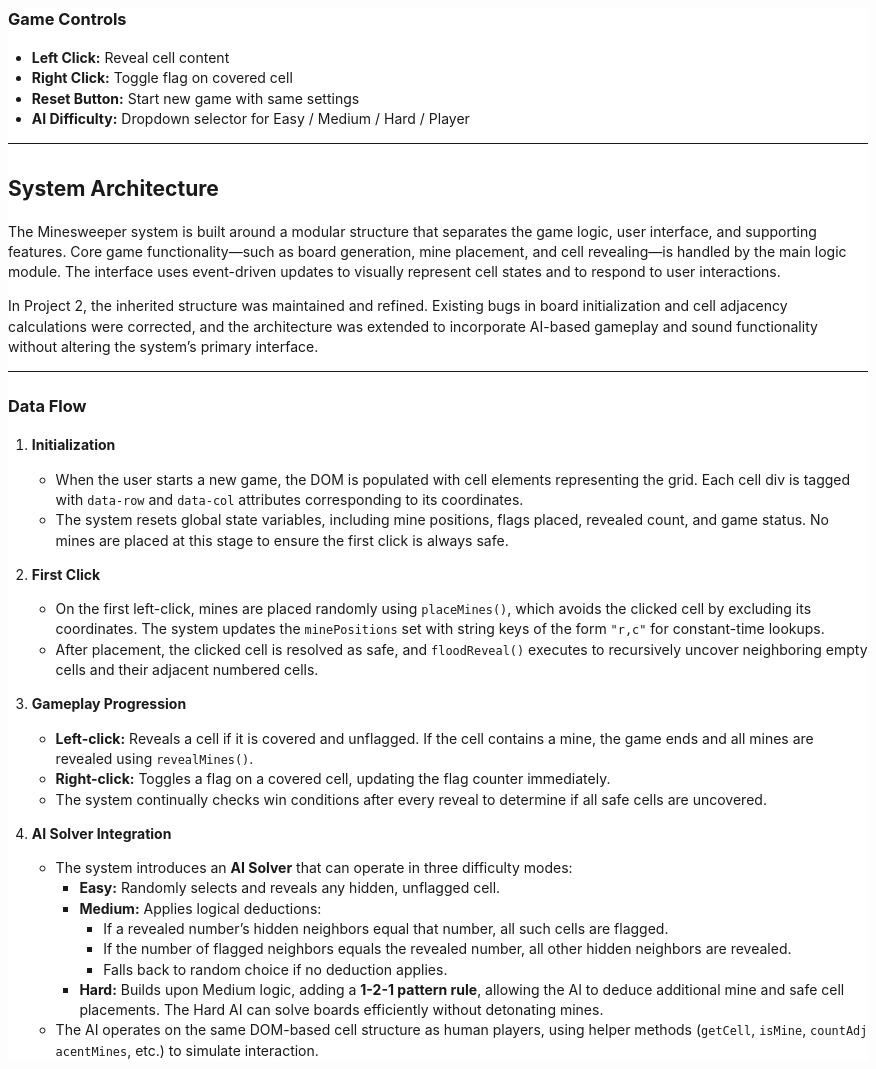 ### Game Controls
- **Left Click:** Reveal cell content  
- **Right Click:** Toggle flag on covered cell  
- **Reset Button:** Start new game with same settings  
- **AI Difficulty:** Dropdown selector for Easy / Medium / Hard / Player  

---

## System Architecture

The Minesweeper system is built around a modular structure that separates the game logic, user interface, and supporting features. Core game functionality—such as board generation, mine placement, and cell revealing—is handled by the main logic module. The interface uses event-driven updates to visually represent cell states and to respond to user interactions.

In Project 2, the inherited structure was maintained and refined. Existing bugs in board initialization and cell adjacency calculations were corrected, and the architecture was extended to incorporate AI-based gameplay and sound functionality without altering the system’s primary interface.

---

### Data Flow
1. **Initialization**
   - When the user starts a new game, the DOM is populated with cell elements representing the grid. Each cell div is tagged with `data-row` and `data-col` attributes corresponding to its coordinates.
   - The system resets global state variables, including mine positions, flags placed, revealed count, and game status. No mines are placed at this stage to ensure the first click is always safe.

2. **First Click**
   - On the first left-click, mines are placed randomly using `placeMines()`, which avoids the clicked cell by excluding its coordinates. The system updates the `minePositions` set with string keys of the form `"r,c"` for constant-time lookups.
   - After placement, the clicked cell is resolved as safe, and `floodReveal()` executes to recursively uncover neighboring empty cells and their adjacent numbered cells.

3. **Gameplay Progression**
   - **Left-click:** Reveals a cell if it is covered and unflagged. If the cell contains a mine, the game ends and all mines are revealed using `revealMines()`.
   - **Right-click:** Toggles a flag on a covered cell, updating the flag counter immediately.
   - The system continually checks win conditions after every reveal to determine if all safe cells are uncovered.

4. **AI Solver Integration**
   - The system introduces an **AI Solver** that can operate in three difficulty modes:
     - **Easy:** Randomly selects and reveals any hidden, unflagged cell.
     - **Medium:** Applies logical deductions:  
       - If a revealed number’s hidden neighbors equal that number, all such cells are flagged.  
       - If the number of flagged neighbors equals the revealed number, all other hidden neighbors are revealed.  
       - Falls back to random choice if no deduction applies.
     - **Hard:** Builds upon Medium logic, adding a **1-2-1 pattern rule**, allowing the AI to deduce additional mine and safe cell placements. The Hard AI can solve boards efficiently without detonating mines.
   - The AI operates on the same DOM-based cell structure as human players, using helper methods (`getCell`, `isMine`, `countAdjacentMines`, etc.) to simulate interaction.
